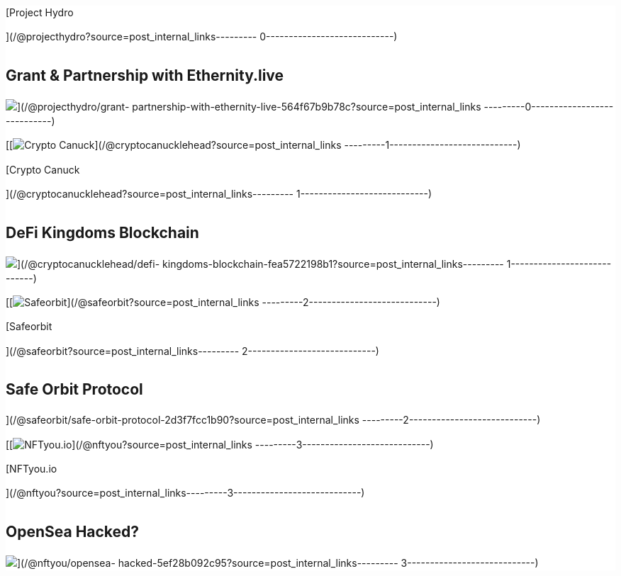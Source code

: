 [Project Hydro

](/@projecthydro?source=post_internal_links---------
0----------------------------)

## Grant & Partnership with Ethernity.live

![](https://miro.medium.com/focal/112/112/50/50/1*et2Ct0KfxNW5K1fmxekXdg.jpeg)](/@projecthydro/grant-
partnership-with-ethernity-live-564f67b9b78c?source=post_internal_links
---------0----------------------------)

[[![Crypto
Canuck](https://miro.medium.com/fit/c/40/40/1*ObEqaCUmqxXthtchJaEYTw.png)](/@cryptocanucklehead?source=post_internal_links
---------1----------------------------)

[Crypto Canuck

](/@cryptocanucklehead?source=post_internal_links---------
1----------------------------)

## DeFi Kingdoms Blockchain

![](https://miro.medium.com/focal/112/112/50/50/1*ru6cjtUkBowAeVjQefN-6w.png)](/@cryptocanucklehead/defi-
kingdoms-blockchain-fea5722198b1?source=post_internal_links---------
1----------------------------)

[[![Safeorbit](https://miro.medium.com/fit/c/40/40/1*dmbNkD5D-u45r44go_cf0g.png)](/@safeorbit?source=post_internal_links
---------2----------------------------)

[Safeorbit

](/@safeorbit?source=post_internal_links---------
2----------------------------)

## Safe Orbit Protocol

](/@safeorbit/safe-orbit-protocol-2d3f7fcc1b90?source=post_internal_links
---------2----------------------------)

[[![NFTyou.io](https://miro.medium.com/fit/c/40/40/1*zJlURAdDsBuHXT6Xgj2i6Q.png)](/@nftyou?source=post_internal_links
---------3----------------------------)

[NFTyou.io

](/@nftyou?source=post_internal_links---------3----------------------------)

## OpenSea Hacked?

![](https://miro.medium.com/focal/112/112/50/50/1*hPfKeFevuT91CQdiEjKHZA.jpeg)](/@nftyou/opensea-
hacked-5ef28b092c95?source=post_internal_links---------
3----------------------------)
